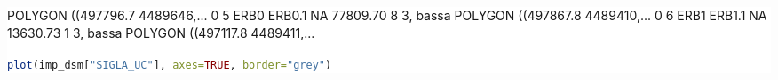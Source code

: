    <td style="text-align:left;"> POLYGON ((497796.7 4489646,... </td>
  </tr>
  <tr>
   <td style="text-align:right;"> 0 </td>
   <td style="text-align:right;"> 5 </td>
   <td style="text-align:left;"> ERB0 </td>
   <td style="text-align:left;"> ERB0.1 </td>
   <td style="text-align:left;"> NA </td>
   <td style="text-align:right;"> 77809.70 </td>
   <td style="text-align:right;"> 8 </td>
   <td style="text-align:left;"> 3, bassa </td>
   <td style="text-align:left;"> POLYGON ((497867.8 4489410,... </td>
  </tr>
  <tr>
   <td style="text-align:right;"> 0 </td>
   <td style="text-align:right;"> 6 </td>
   <td style="text-align:left;"> ERB1 </td>
   <td style="text-align:left;"> ERB1.1 </td>
   <td style="text-align:left;"> NA </td>
   <td style="text-align:right;"> 13630.73 </td>
   <td style="text-align:right;"> 1 </td>
   <td style="text-align:left;"> 3, bassa </td>
   <td style="text-align:left;"> POLYGON ((497117.8 4489411,... </td>
  </tr>
</tbody>
</table>


```r
plot(imp_dsm["SIGLA_UC"], axes=TRUE, border="grey")
```

<div class="figure" style="text-align: left">